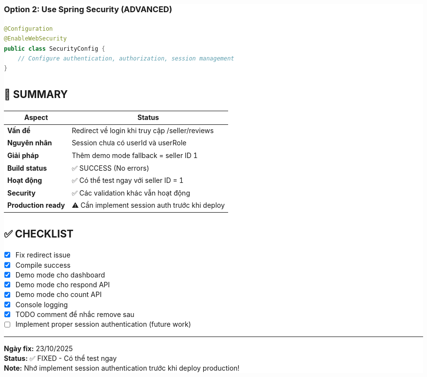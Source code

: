 ### Option 2: Use Spring Security (ADVANCED)
```java
@Configuration
@EnableWebSecurity
public class SecurityConfig {
    // Configure authentication, authorization, session management
}
```

## 📝 SUMMARY

| Aspect | Status |
|--------|--------|
| **Vấn đề** | Redirect về login khi truy cập /seller/reviews |
| **Nguyên nhân** | Session chưa có userId và userRole |
| **Giải pháp** | Thêm demo mode fallback = seller ID 1 |
| **Build status** | ✅ SUCCESS (No errors) |
| **Hoạt động** | ✅ Có thể test ngay với seller ID = 1 |
| **Security** | ✅ Các validation khác vẫn hoạt động |
| **Production ready** | ⚠️ Cần implement session auth trước khi deploy |

## ✅ CHECKLIST

- [x] Fix redirect issue
- [x] Compile success
- [x] Demo mode cho dashboard
- [x] Demo mode cho respond API
- [x] Demo mode cho count API
- [x] Console logging
- [x] TODO comment để nhắc remove sau
- [ ] Implement proper session authentication (future work)

---

**Ngày fix:** 23/10/2025  
**Status:** ✅ FIXED - Có thể test ngay  
**Note:** Nhớ implement session authentication trước khi deploy production!

